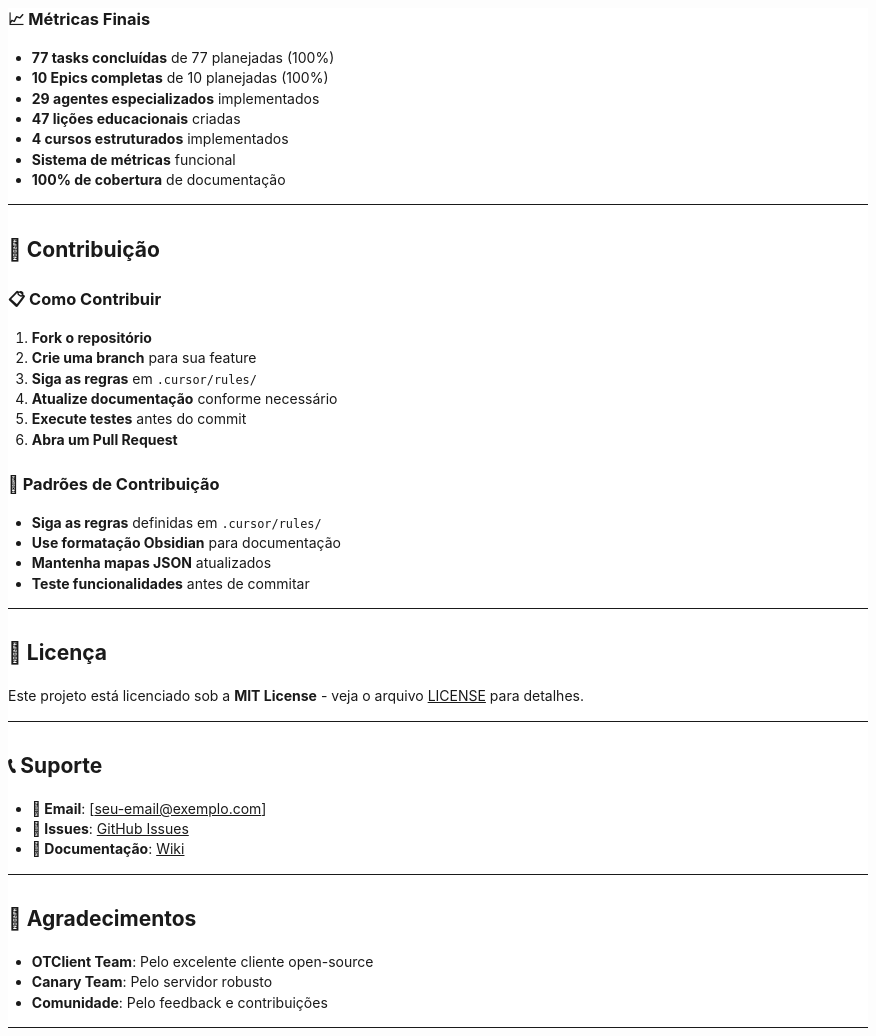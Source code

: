 ### 📈 **Métricas Finais**

- **77 tasks concluídas** de 77 planejadas (100%)
- **10 Epics completas** de 10 planejadas (100%)
- **29 agentes especializados** implementados
- **47 lições educacionais** criadas
- **4 cursos estruturados** implementados
- **Sistema de métricas** funcional
- **100% de cobertura** de documentação

---

## 🤝 Contribuição

### 📋 **Como Contribuir**

1. **Fork o repositório**
2. **Crie uma branch** para sua feature
3. **Siga as regras** em `.cursor/rules/`
4. **Atualize documentação** conforme necessário
5. **Execute testes** antes do commit
6. **Abra um Pull Request**

### 📝 **Padrões de Contribuição**

- **Siga as regras** definidas em `.cursor/rules/`
- **Use formatação Obsidian** para documentação
- **Mantenha mapas JSON** atualizados
- **Teste funcionalidades** antes de commitar

---

## 📄 Licença

Este projeto está licenciado sob a **MIT License** - veja o arquivo [LICENSE](LICENSE) para detalhes.

---

## 📞 Suporte

- **📧 Email**: [seu-email@exemplo.com]
- **🐛 Issues**: [GitHub Issues](https://github.com/seu-usuario/Codex_MMORPG/issues)
- **📖 Documentação**: [Wiki](wiki/)

---

## 🙏 Agradecimentos

- **OTClient Team**: Pelo excelente cliente open-source
- **Canary Team**: Pelo servidor robusto
- **Comunidade**: Pelo feedback e contribuições

---